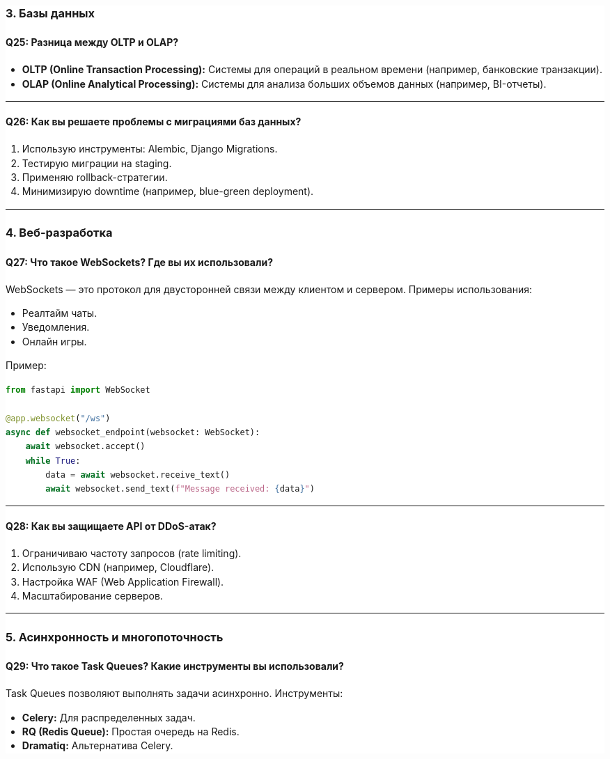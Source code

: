 
### 3. Базы данных

#### Q25: Разница между OLTP и OLAP? 
- **OLTP (Online Transaction Processing):** Системы для операций в реальном времени (например, банковские транзакции).
- **OLAP (Online Analytical Processing):** Системы для анализа больших объемов данных (например, BI-отчеты).

---

#### Q26: Как вы решаете проблемы с миграциями баз данных?
1. Использую инструменты: Alembic, Django Migrations.
2. Тестирую миграции на staging.
3. Применяю rollback-стратегии.
4. Минимизирую downtime (например, blue-green deployment).

---

### 4. Веб-разработка

#### Q27: Что такое WebSockets? Где вы их использовали?
WebSockets — это протокол для двусторонней связи между клиентом и сервером. Примеры использования:
- Реалтайм чаты.
- Уведомления.
- Онлайн игры.

Пример:
```Python
from fastapi import WebSocket

@app.websocket("/ws")
async def websocket_endpoint(websocket: WebSocket):
    await websocket.accept()
    while True:
        data = await websocket.receive_text()
        await websocket.send_text(f"Message received: {data}")
```
---

#### Q28: Как вы защищаете API от DDoS-атак?
1. Ограничиваю частоту запросов (rate limiting).
2. Использую CDN (например, Cloudflare).
3. Настройка WAF (Web Application Firewall).
4. Масштабирование серверов.

---

### 5. Асинхронность и многопоточность

#### Q29: Что такое Task Queues? Какие инструменты вы использовали?
Task Queues позволяют выполнять задачи асинхронно. Инструменты:
- **Celery:** Для распределенных задач.
- **RQ (Redis Queue):** Простая очередь на Redis.
- **Dramatiq:** Альтернатива Celery.
